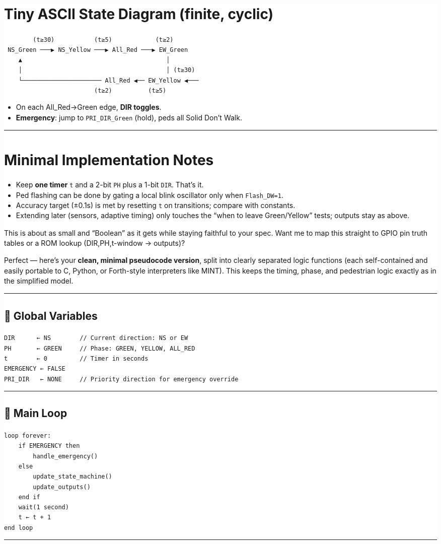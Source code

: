 
# Tiny ASCII State Diagram (finite, cyclic)

```
        (t≥30)           (t≥5)            (t≥2)
 NS_Green ───▶ NS_Yellow ───▶ All_Red ───▶ EW_Green
    ▲                                        │
    │                                        │ (t≥30)
    └────────────────────── All_Red ◀── EW_Yellow ◀───
                         (t≥2)          (t≥5)
```

* On each All_Red→Green edge, **DIR toggles**.
* **Emergency**: jump to `PRI_DIR_Green` (hold), peds all Solid Don’t Walk.

---

# Minimal Implementation Notes

* Keep **one timer** `t` and a 2-bit `PH` plus a 1-bit `DIR`. That’s it.
* Ped flashing can be done by gating a local blink oscillator only when `Flash_DW=1`.
* Accuracy target (±0.1s) is met by resetting `t` on transitions; compare with constants.
* Extending later (sensors, adaptive timing) only touches the “when to leave Green/Yellow” tests; outputs stay as above.

This is about as small and “Boolean” as it gets while staying faithful to your spec. Want me to map this straight to GPIO pin truth tables or a ROM lookup (DIR,PH,t-window → outputs)?


Perfect — here’s your **clean, minimal pseudocode version**, split into clearly separated logic functions (each self-contained and easily portable to C, Python, or Forth-style interpreters like MINT).
This keeps the timing, phase, and pedestrian logic exactly as in the simplified model.

---

## 🔹 Global Variables

```pseudocode
DIR      ← NS        // Current direction: NS or EW
PH       ← GREEN     // Phase: GREEN, YELLOW, ALL_RED
t        ← 0         // Timer in seconds
EMERGENCY ← FALSE
PRI_DIR   ← NONE     // Priority direction for emergency override
```

---

## 🔹 Main Loop

```pseudocode
loop forever:
    if EMERGENCY then
        handle_emergency()
    else
        update_state_machine()
        update_outputs()
    end if
    wait(1 second)
    t ← t + 1
end loop
```

---